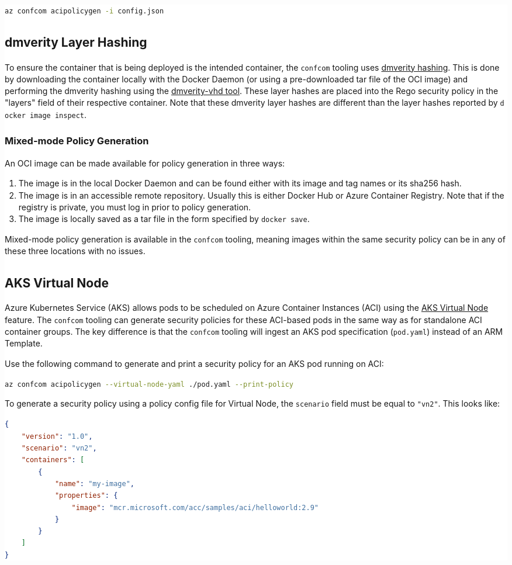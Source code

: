 ```bash
az confcom acipolicygen -i config.json
```

## dmverity Layer Hashing

To ensure the container that is being deployed is the intended container, the `confcom` tooling uses [dmverity hashing](https://www.kernel.org/doc/html/latest/admin-guide/device-mapper/verity.html). This is done by downloading the container locally with the Docker Daemon (or using a pre-downloaded tar file of the OCI image) and performing the dmverity hashing using the [dmverity-vhd tool](https://github.com/microsoft/integrity-vhd/blob/main/cmd/dmverity-vhd/README.md). These layer hashes are placed into the Rego security policy in the "layers" field of their respective container. Note that these dmverity layer hashes are different than the layer hashes reported by `docker image inspect`.

### Mixed-mode Policy Generation

An OCI image can be made available for policy generation in three ways:

1. The image is in the local Docker Daemon and can be found either with its image and tag names or its sha256 hash.
2. The image is in an accessible remote repository. Usually this is either Docker Hub or Azure Container Registry. Note that if the registry is private, you must log in prior to policy generation.
3. The image is locally saved as a tar file in the form specified by `docker save`.

Mixed-mode policy generation is available in the `confcom` tooling, meaning images within the same security policy can be in any of these three locations with no issues.

## AKS Virtual Node

Azure Kubernetes Service (AKS) allows pods to be scheduled on Azure Container Instances (ACI)
using the [AKS Virtual Node](https://learn.microsoft.com/en-us/azure/aks/virtual-nodes) feature. The `confcom` tooling can generate security policies for these ACI-based pods in the same way as for standalone ACI container groups. The key difference is that the `confcom` tooling will ingest an AKS pod specification (`pod.yaml`) instead of an ARM Template.

Use the following command to generate and print a security policy for an AKS pod running on ACI:

```bash
az confcom acipolicygen --virtual-node-yaml ./pod.yaml --print-policy
```

To generate a security policy using a policy config file for Virtual Node, the `scenario` field must be equal to `"vn2"`. This looks like:

```json
{
    "version": "1.0",
    "scenario": "vn2",
    "containers": [
        {
            "name": "my-image",
            "properties": {
                "image": "mcr.microsoft.com/acc/samples/aci/helloworld:2.9"
            }
        }
    ]
}
```
